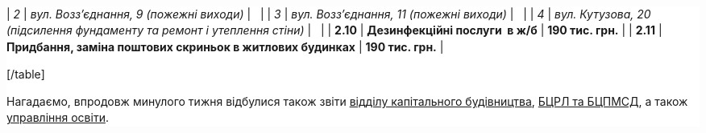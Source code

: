 | _2_ | _вул. Возз’єднання, 9 (пожежні виходи)_ |   |
| _3_ | _вул. Возз’єднання, 11 (пожежні виходи)_ |   |
| _4_ | _вул. Кутузова, 20 (підсилення фундаменту та ремонт і утеплення стіни)_ |   |
| **2.10** | **Дезинфекційні послуги  в ж/б** | **190 тис. грн.** |
| **2.11** | **Придбання, заміна поштових скриньок в житлових будинках** | **190 тис. грн.** |

\[/table\]

Нагадаємо, впродовж минулого тижня відбулися також звіти [відділу капітального будівництва](https://mpz.brovary.org/byudzhetni-sluhannya-pochalysya-zvitom-viddilu-kapbudivnytstva/), [БЦРЛ та БЦПМСД](https://mpz.brovary.org/deputaty-oznajomylysya-z-potrebamy-brovarskoyi-medytsyny-zvidky-na-vse-vzyaty-koshty/), а також [управління освіти](https://mpz.brovary.org/brovarskij-osviti-tezh-potribno-pivmilyarda-gryven/).

